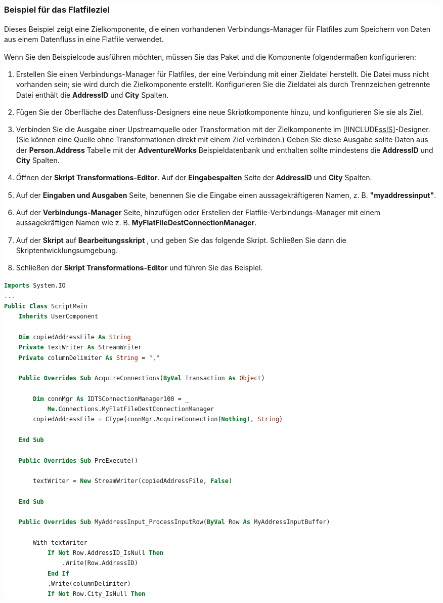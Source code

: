 ### <a name="flat-file-destination-example"></a>Beispiel für das Flatfileziel  
 Dieses Beispiel zeigt eine Zielkomponente, die einen vorhandenen Verbindungs-Manager für Flatfiles zum Speichern von Daten aus einem Datenfluss in eine Flatfile verwendet.  
  
 Wenn Sie den Beispielcode ausführen möchten, müssen Sie das Paket und die Komponente folgendermaßen konfigurieren:  
  
1.  Erstellen Sie einen Verbindungs-Manager für Flatfiles, der eine Verbindung mit einer Zieldatei herstellt. Die Datei muss nicht vorhanden sein; sie wird durch die Zielkomponente erstellt. Konfigurieren Sie die Zieldatei als durch Trennzeichen getrennte Datei enthält die **AddressID** und **City** Spalten.  
  
2.  Fügen Sie der Oberfläche des Datenfluss-Designers eine neue Skriptkomponente hinzu, und konfigurieren Sie sie als Ziel.  
  
3.  Verbinden Sie die Ausgabe einer Upstreamquelle oder Transformation mit der Zielkomponente im [!INCLUDE[ssIS](../../includes/ssis-md.md)]-Designer. (Sie können eine Quelle ohne Transformationen direkt mit einem Ziel verbinden.) Geben Sie diese Ausgabe sollte Daten aus der **Person.Address** Tabelle mit der **AdventureWorks** Beispieldatenbank und enthalten sollte mindestens die **AddressID** und **City** Spalten.  
  
4.  Öffnen der **Skript Transformations-Editor**. Auf der **Eingabespalten** Seite der **AddressID** und **City** Spalten.  
  
5.  Auf der **Eingaben und Ausgaben** Seite, benennen Sie die Eingabe einen aussagekräftigeren Namen, z. B. **"myaddressinput"**.  
  
6.  Auf der **Verbindungs-Manager** Seite, hinzufügen oder Erstellen der Flatfile-Verbindungs-Manager mit einem aussagekräftigen Namen wie z. B. **MyFlatFileDestConnectionManager**.  
  
7.  Auf der **Skript** auf **Bearbeitungsskript** , und geben Sie das folgende Skript. Schließen Sie dann die Skriptentwicklungsumgebung.  
  
8.  Schließen der **Skript Transformations-Editor** und führen Sie das Beispiel.  
  
```vb  
Imports System.IO  
...  
Public Class ScriptMain  
    Inherits UserComponent  
  
    Dim copiedAddressFile As String  
    Private textWriter As StreamWriter  
    Private columnDelimiter As String = ","  
  
    Public Overrides Sub AcquireConnections(ByVal Transaction As Object)  
  
        Dim connMgr As IDTSConnectionManager100 = _  
            Me.Connections.MyFlatFileDestConnectionManager  
        copiedAddressFile = CType(connMgr.AcquireConnection(Nothing), String)  
  
    End Sub  
  
    Public Overrides Sub PreExecute()  
  
        textWriter = New StreamWriter(copiedAddressFile, False)  
  
    End Sub  
  
    Public Overrides Sub MyAddressInput_ProcessInputRow(ByVal Row As MyAddressInputBuffer)  
  
        With textWriter  
            If Not Row.AddressID_IsNull Then  
                .Write(Row.AddressID)  
            End If  
            .Write(columnDelimiter)  
            If Not Row.City_IsNull Then  
```